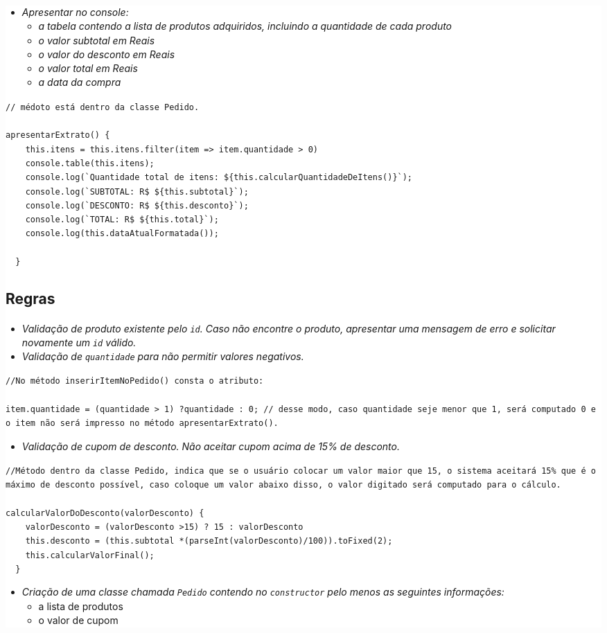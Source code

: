 

- _Apresentar no console:_
  - _a tabela contendo a lista de produtos adquiridos, incluindo a quantidade de cada produto_
  - _o valor subtotal em Reais_
  - _o valor do desconto em Reais_
  - _o valor total em Reais_
  - _a data da compra_

````
// médoto está dentro da classe Pedido.

apresentarExtrato() {
    this.itens = this.itens.filter(item => item.quantidade > 0)
    console.table(this.itens);
    console.log(`Quantidade total de itens: ${this.calcularQuantidadeDeItens()}`);
    console.log(`SUBTOTAL: R$ ${this.subtotal}`);
    console.log(`DESCONTO: R$ ${this.desconto}`);
    console.log(`TOTAL: R$ ${this.total}`);
    console.log(this.dataAtualFormatada());
    
  }
````



## Regras

- _Validação de produto existente pelo `id`. Caso não encontre o produto, apresentar uma mensagem de erro e solicitar novamente um `id` válido._
- _Validação de `quantidade` para não permitir valores negativos._

````
//No método inserirItemNoPedido() consta o atributo:

item.quantidade = (quantidade > 1) ?quantidade : 0; // desse modo, caso quantidade seje menor que 1, será computado 0 e o item não será impresso no método apresentarExtrato().
````

- _Validação de cupom de desconto. Não aceitar cupom acima de 15% de desconto._

````
//Método dentro da classe Pedido, indica que se o usuário colocar um valor maior que 15, o sistema aceitará 15% que é o máximo de desconto possível, caso coloque um valor abaixo disso, o valor digitado será computado para o cálculo.

calcularValorDoDesconto(valorDesconto) {
    valorDesconto = (valorDesconto >15) ? 15 : valorDesconto
    this.desconto = (this.subtotal *(parseInt(valorDesconto)/100)).toFixed(2);
    this.calcularValorFinal();
  }
````

- _Criação de uma classe chamada `Pedido` contendo no `constructor` pelo menos as seguintes informações:_
  - a lista de produtos
  - o valor de cupom
